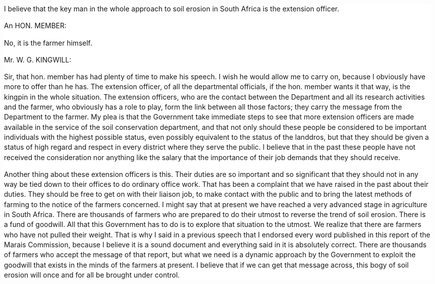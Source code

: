 <p>I believe that the key man in the whole approach to soil erosion in South Africa is the extension officer.</p>

</speech>

<speech by="#member">

<from>An <person refersTo="hansard_za">HON. MEMBER</person>:</from>

<p>No, it is the farmer himself.</p>

</speech>

<speech by="#kingwill">

<from>Mr. <person refersTo="hansard_za">W. G. KINGWILL</person>:</from>

<p>Sir, that hon. member has had plenty of time to make his speech. I wish he would allow me to carry on, because I obviously have more to offer than he has. The extension officer, of all the departmental officials, if the hon. member wants it that way, is the kingpin in the whole situation. The extension officers, who are the contact between the Department and all its research activities and the farmer, who obviously has a role to play, form the link between all those factors; they carry the message from the Department to the farmer. My plea is that the Government take immediate steps to see that more extension officers are made available in the service of the soil conservation department, and that not only should these people be considered to be important individuals with the highest possible status, even possibly equivalent to the status of the landdros, but that they should be given a status of high regard and respect in every district where they serve the public. I believe that in the past these people have not received the consideration nor anything like the salary that the importance of their job demands that they should receive.</p>

<p>Another thing about these extension officers is this. Their duties are so important and so significant that they should not in any way be tied down to their offices to do ordinary office work. That has been a complaint that we have raised in the past about their duties. They should be free to get on with their liaison job, to make contact with the public and to bring the latest methods of farming to the notice of the farmers concerned. I might say that at present we have reached a very advanced stage in agriculture in South Africa. There are thousands of farmers who are prepared to do their utmost to reverse the trend of soil erosion. There is a fund of goodwill. All that this Government has to do is to explore that situation to the utmost. We realize that there are farmers who have not pulled their weight. That is why I said in a previous speech that I endorsed every word published in this report of the Marais Commission, because I believe it is a sound document and everything said in it is absolutely correct. There are thousands of farmers who accept the message of that report, but what we need is a dynamic approach by the Government to exploit the goodwill that exists in the minds of the farmers at present. I believe that if we can get that message across, this bogy of soil erosion will once and for all be brought under control.</p>
